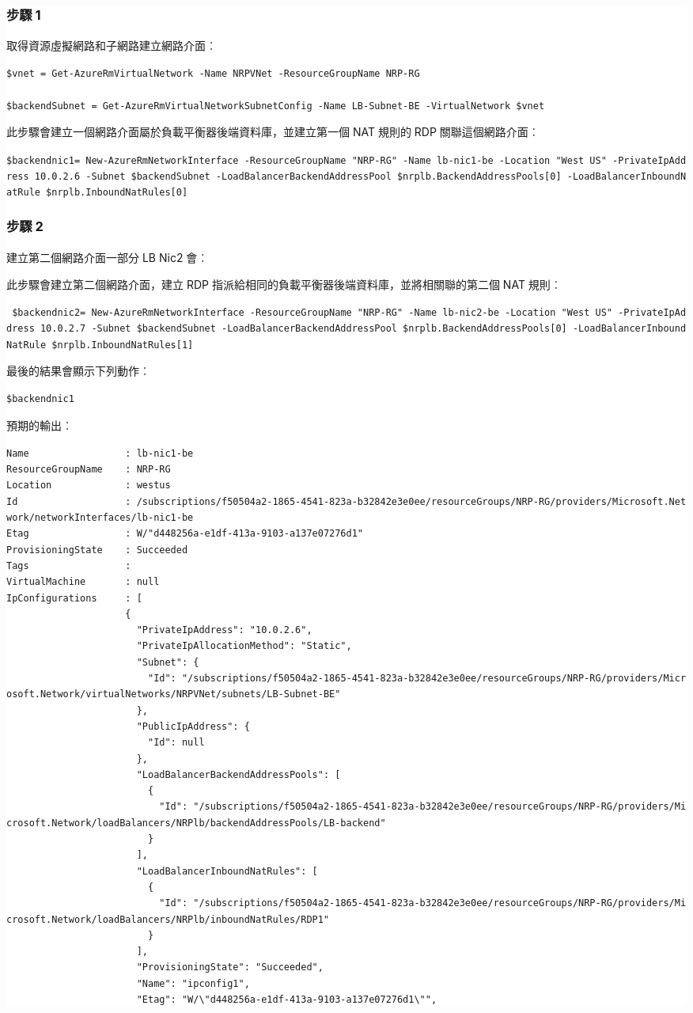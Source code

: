 
### <a name="step-1"></a>步驟 1


取得資源虛擬網路和子網路建立網路介面︰

    $vnet = Get-AzureRmVirtualNetwork -Name NRPVNet -ResourceGroupName NRP-RG

    $backendSubnet = Get-AzureRmVirtualNetworkSubnetConfig -Name LB-Subnet-BE -VirtualNetwork $vnet


此步驟會建立一個網路介面屬於負載平衡器後端資料庫，並建立第一個 NAT 規則的 RDP 關聯這個網路介面︰

    $backendnic1= New-AzureRmNetworkInterface -ResourceGroupName "NRP-RG" -Name lb-nic1-be -Location "West US" -PrivateIpAddress 10.0.2.6 -Subnet $backendSubnet -LoadBalancerBackendAddressPool $nrplb.BackendAddressPools[0] -LoadBalancerInboundNatRule $nrplb.InboundNatRules[0]

### <a name="step-2"></a>步驟 2

建立第二個網路介面一部分 LB Nic2 會︰

此步驟會建立第二個網路介面，建立 RDP 指派給相同的負載平衡器後端資料庫，並將相關聯的第二個 NAT 規則︰

     $backendnic2= New-AzureRmNetworkInterface -ResourceGroupName "NRP-RG" -Name lb-nic2-be -Location "West US" -PrivateIpAddress 10.0.2.7 -Subnet $backendSubnet -LoadBalancerBackendAddressPool $nrplb.BackendAddressPools[0] -LoadBalancerInboundNatRule $nrplb.InboundNatRules[1]

最後的結果會顯示下列動作︰

    $backendnic1

預期的輸出︰

    Name                 : lb-nic1-be
    ResourceGroupName    : NRP-RG
    Location             : westus
    Id                   : /subscriptions/f50504a2-1865-4541-823a-b32842e3e0ee/resourceGroups/NRP-RG/providers/Microsoft.Network/networkInterfaces/lb-nic1-be
    Etag                 : W/"d448256a-e1df-413a-9103-a137e07276d1"
    ProvisioningState    : Succeeded
    Tags                 :
    VirtualMachine       : null
    IpConfigurations     : [
                         {
                           "PrivateIpAddress": "10.0.2.6",
                           "PrivateIpAllocationMethod": "Static",
                           "Subnet": {
                             "Id": "/subscriptions/f50504a2-1865-4541-823a-b32842e3e0ee/resourceGroups/NRP-RG/providers/Microsoft.Network/virtualNetworks/NRPVNet/subnets/LB-Subnet-BE"
                           },
                           "PublicIpAddress": {
                             "Id": null
                           },
                           "LoadBalancerBackendAddressPools": [
                             {
                               "Id": "/subscriptions/f50504a2-1865-4541-823a-b32842e3e0ee/resourceGroups/NRP-RG/providers/Microsoft.Network/loadBalancers/NRPlb/backendAddressPools/LB-backend"
                             }
                           ],
                           "LoadBalancerInboundNatRules": [
                             {
                               "Id": "/subscriptions/f50504a2-1865-4541-823a-b32842e3e0ee/resourceGroups/NRP-RG/providers/Microsoft.Network/loadBalancers/NRPlb/inboundNatRules/RDP1"
                             }
                           ],
                           "ProvisioningState": "Succeeded",
                           "Name": "ipconfig1",
                           "Etag": "W/\"d448256a-e1df-413a-9103-a137e07276d1\"",
